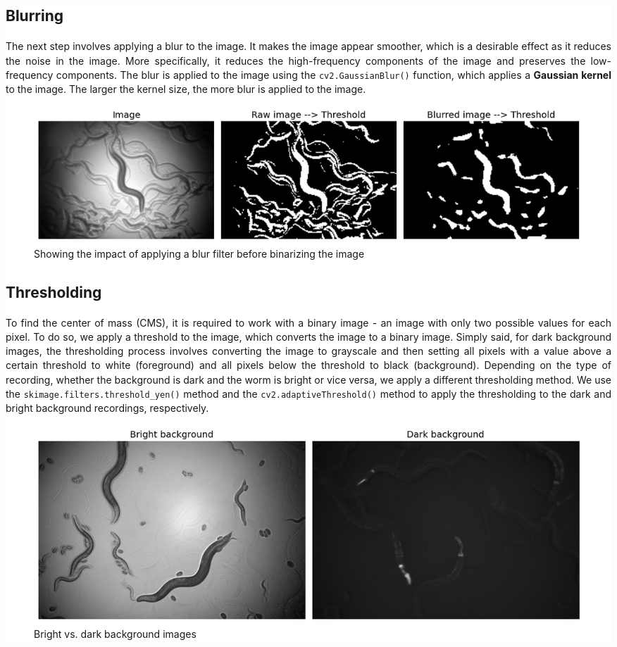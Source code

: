 
## Blurring
<p align="justify">
    The next step involves applying a blur to the image. It makes the image appear smoother, which is a desirable effect as it reduces the noise in the image. More specifically, it reduces the high-frequency components of the image and preserves the low-frequency components. The blur is applied to the image using the <code>cv2.GaussianBlur()</code> function, which applies a <b>Gaussian kernel</b> to the image. The larger the kernel size, the more blur is applied to the image. 
</p>

<figure class="center-figure">
    <img src="../custom_assets/images/tracking/blur_impact.png" alt="Showing the impact of applying a blur before binarizing the image">
    <figcaption>Showing the impact of applying a blur filter before binarizing the image</figcaption>
</figure>


## Thresholding 
<p align="justify">
    To find the center of mass (CMS), it is required to work with a binary image - an image with only two possible values for each pixel. To do so, we apply a threshold to the image, which converts the image to a binary image. Simply said, for dark background images, the thresholding process involves converting the image to grayscale and then setting all pixels with a value above a certain threshold to white (foreground) and all pixels below the threshold to black (background). Depending on the type of recording, whether the background is dark and the worm is bright or vice versa, we apply a different thresholding method. We use the <code>skimage.filters.threshold_yen()</code> method and the <code>cv2.adaptiveThreshold()</code> method to apply the thresholding to the dark and bright background recordings, respectively.
</p>

<figure class="center-figure">
    <img src="../custom_assets/images/tracking/dark_vs_bright_background.png" alt="Bright vs. dark background images">
    <figcaption>Bright vs. dark background images</figcaption>
</figure>
